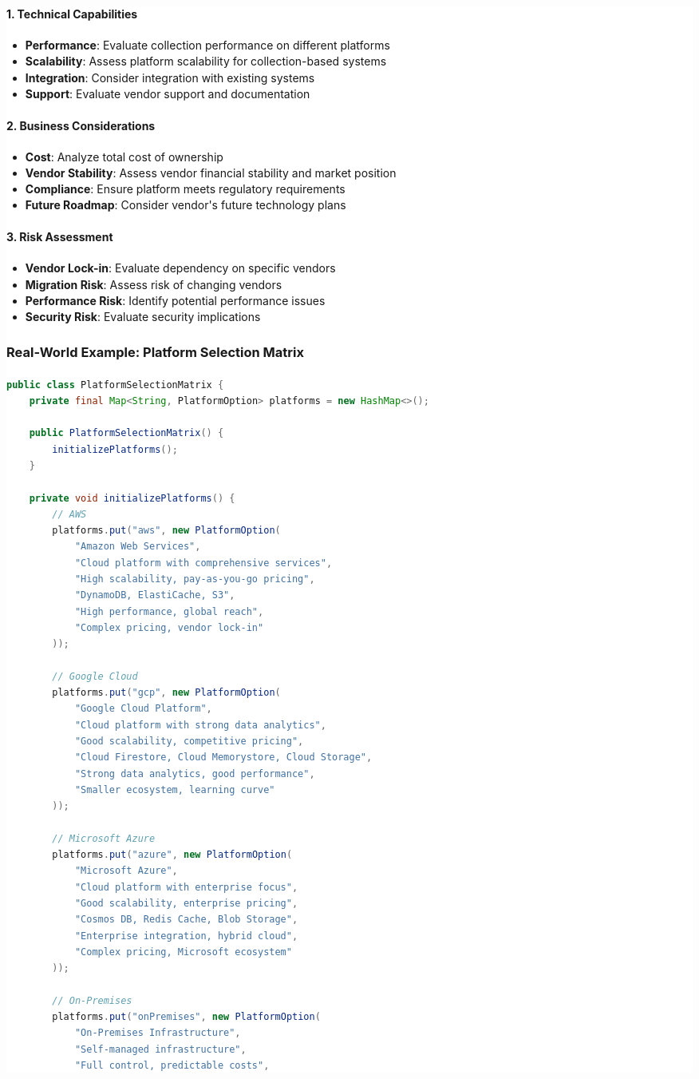 #### 1. Technical Capabilities
- **Performance**: Evaluate collection performance on different platforms
- **Scalability**: Assess platform scalability for collection-based systems
- **Integration**: Consider integration with existing systems
- **Support**: Evaluate vendor support and documentation

#### 2. Business Considerations
- **Cost**: Analyze total cost of ownership
- **Vendor Stability**: Assess vendor financial stability and market position
- **Compliance**: Ensure platform meets regulatory requirements
- **Future Roadmap**: Consider vendor's future technology plans

#### 3. Risk Assessment
- **Vendor Lock-in**: Evaluate dependency on specific vendors
- **Migration Risk**: Assess risk of changing vendors
- **Performance Risk**: Identify potential performance issues
- **Security Risk**: Evaluate security implications

### Real-World Example: Platform Selection Matrix
```java
public class PlatformSelectionMatrix {
    private final Map<String, PlatformOption> platforms = new HashMap<>();
    
    public PlatformSelectionMatrix() {
        initializePlatforms();
    }
    
    private void initializePlatforms() {
        // AWS
        platforms.put("aws", new PlatformOption(
            "Amazon Web Services",
            "Cloud platform with comprehensive services",
            "High scalability, pay-as-you-go pricing",
            "DynamoDB, ElastiCache, S3",
            "High performance, global reach",
            "Complex pricing, vendor lock-in"
        ));
        
        // Google Cloud
        platforms.put("gcp", new PlatformOption(
            "Google Cloud Platform",
            "Cloud platform with strong data analytics",
            "Good scalability, competitive pricing",
            "Cloud Firestore, Cloud Memorystore, Cloud Storage",
            "Strong data analytics, good performance",
            "Smaller ecosystem, learning curve"
        ));
        
        // Microsoft Azure
        platforms.put("azure", new PlatformOption(
            "Microsoft Azure",
            "Cloud platform with enterprise focus",
            "Good scalability, enterprise pricing",
            "Cosmos DB, Redis Cache, Blob Storage",
            "Enterprise integration, hybrid cloud",
            "Complex pricing, Microsoft ecosystem"
        ));
        
        // On-Premises
        platforms.put("onPremises", new PlatformOption(
            "On-Premises Infrastructure",
            "Self-managed infrastructure",
            "Full control, predictable costs",
```